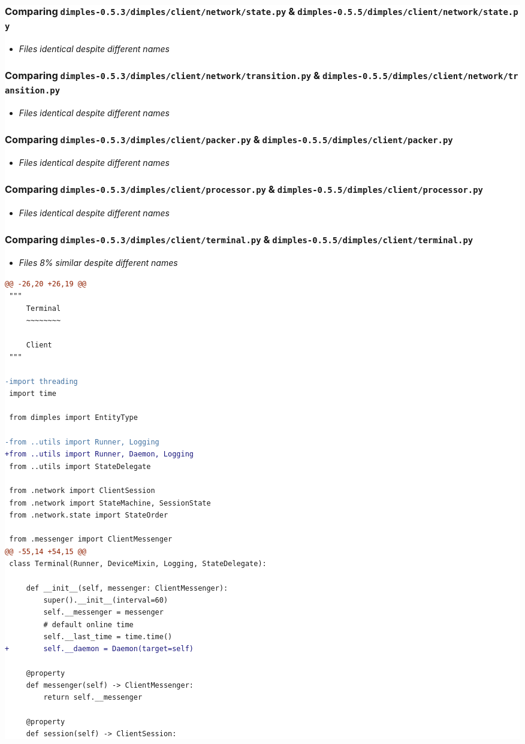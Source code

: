 ### Comparing `dimples-0.5.3/dimples/client/network/state.py` & `dimples-0.5.5/dimples/client/network/state.py`

 * *Files identical despite different names*

### Comparing `dimples-0.5.3/dimples/client/network/transition.py` & `dimples-0.5.5/dimples/client/network/transition.py`

 * *Files identical despite different names*

### Comparing `dimples-0.5.3/dimples/client/packer.py` & `dimples-0.5.5/dimples/client/packer.py`

 * *Files identical despite different names*

### Comparing `dimples-0.5.3/dimples/client/processor.py` & `dimples-0.5.5/dimples/client/processor.py`

 * *Files identical despite different names*

### Comparing `dimples-0.5.3/dimples/client/terminal.py` & `dimples-0.5.5/dimples/client/terminal.py`

 * *Files 8% similar despite different names*

```diff
@@ -26,20 +26,19 @@
 """
     Terminal
     ~~~~~~~~
 
     Client
 """
 
-import threading
 import time
 
 from dimples import EntityType
 
-from ..utils import Runner, Logging
+from ..utils import Runner, Daemon, Logging
 from ..utils import StateDelegate
 
 from .network import ClientSession
 from .network import StateMachine, SessionState
 from .network.state import StateOrder
 
 from .messenger import ClientMessenger
@@ -55,14 +54,15 @@
 class Terminal(Runner, DeviceMixin, Logging, StateDelegate):
 
     def __init__(self, messenger: ClientMessenger):
         super().__init__(interval=60)
         self.__messenger = messenger
         # default online time
         self.__last_time = time.time()
+        self.__daemon = Daemon(target=self)
 
     @property
     def messenger(self) -> ClientMessenger:
         return self.__messenger
 
     @property
     def session(self) -> ClientSession:
```